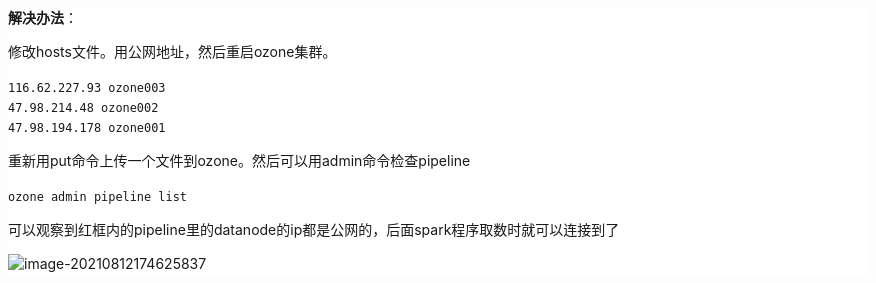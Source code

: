 **解决办法**：

修改hosts文件。用公网地址，然后重启ozone集群。

```
116.62.227.93 ozone003
47.98.214.48 ozone002
47.98.194.178 ozone001
```

重新用put命令上传一个文件到ozone。然后可以用admin命令检查pipeline

```
ozone admin pipeline list
```

可以观察到红框内的pipeline里的datanode的ip都是公网的，后面spark程序取数时就可以连接到了

![image-20210812174625837](http://image-picgo.test.upcdn.net/img/20210812174625.png)